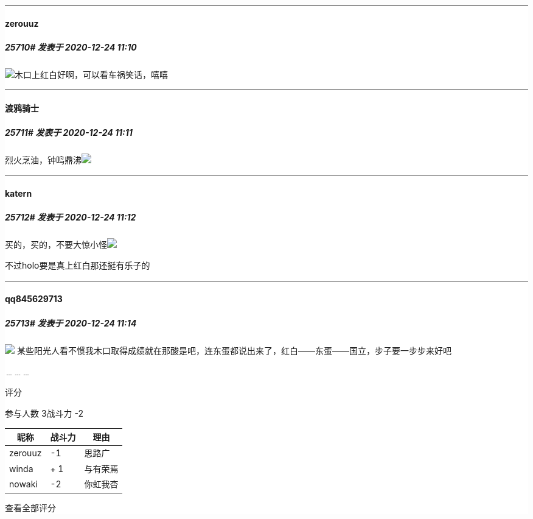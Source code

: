 
-----

####  zerouuz  
##### 25710#       发表于 2020-12-24 11:10


<img src="https://static.saraba1st.com/image/smiley/face2017/037.png" referrerpolicy="no-referrer">木口上红白好啊，可以看车祸笑话，嘻嘻


-----

####  渡鸦骑士  
##### 25711#       发表于 2020-12-24 11:11


烈火烹油，钟鸣鼎沸<img src="https://static.saraba1st.com/image/smiley/face2017/068.png" referrerpolicy="no-referrer">


-----

####  katern  
##### 25712#       发表于 2020-12-24 11:12


买的，买的，不要大惊小怪<img src="https://static.saraba1st.com/image/smiley/face2017/037.png" referrerpolicy="no-referrer">


不过holo要是真上红白那还挺有乐子的


-----

####  qq845629713  
##### 25713#       发表于 2020-12-24 11:14


<img src="https://static.saraba1st.com/image/smiley/face2017/053.png" referrerpolicy="no-referrer"> 某些阳光人看不惯我木口取得成绩就在那酸是吧，连东蛋都说出来了，红白——东蛋——国立，步子要一步步来好吧


﹍﹍﹍

评分


 参与人数 3战斗力 -2

|昵称|战斗力|理由|
|----|---|---|
| zerouuz|-1|思路广|
| winda| + 1|与有荣焉|
| nowaki|-2|你虹我杏|


查看全部评分

